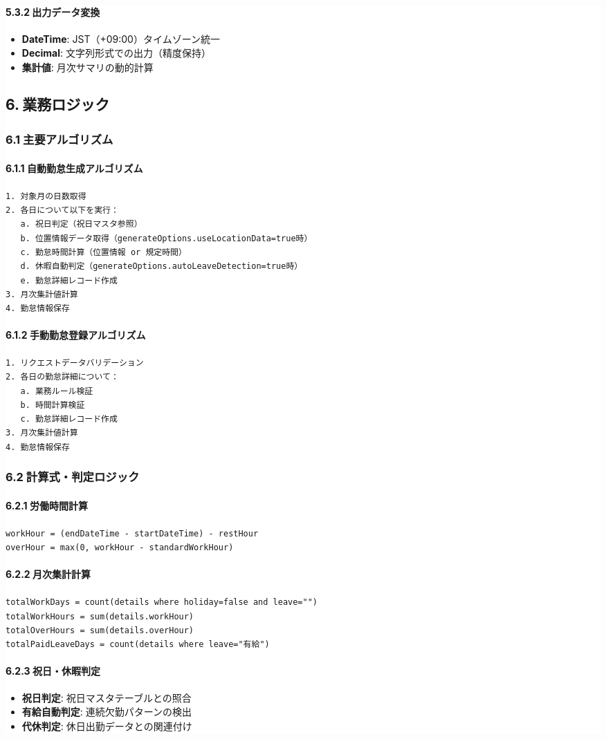 #### 5.3.2 出力データ変換
- **DateTime**: JST（+09:00）タイムゾーン統一
- **Decimal**: 文字列形式での出力（精度保持）
- **集計値**: 月次サマリの動的計算

## 6. 業務ロジック

### 6.1 主要アルゴリズム

#### 6.1.1 自動勤怠生成アルゴリズム
```
1. 対象月の日数取得
2. 各日について以下を実行：
   a. 祝日判定（祝日マスタ参照）
   b. 位置情報データ取得（generateOptions.useLocationData=true時）
   c. 勤怠時間計算（位置情報 or 規定時間）
   d. 休暇自動判定（generateOptions.autoLeaveDetection=true時）
   e. 勤怠詳細レコード作成
3. 月次集計値計算
4. 勤怠情報保存
```

#### 6.1.2 手動勤怠登録アルゴリズム
```
1. リクエストデータバリデーション
2. 各日の勤怠詳細について：
   a. 業務ルール検証
   b. 時間計算検証
   c. 勤怠詳細レコード作成
3. 月次集計値計算
4. 勤怠情報保存
```

### 6.2 計算式・判定ロジック

#### 6.2.1 労働時間計算
```
workHour = (endDateTime - startDateTime) - restHour
overHour = max(0, workHour - standardWorkHour)
```

#### 6.2.2 月次集計計算
```
totalWorkDays = count(details where holiday=false and leave="")
totalWorkHours = sum(details.workHour)
totalOverHours = sum(details.overHour)
totalPaidLeaveDays = count(details where leave="有給")
```

#### 6.2.3 祝日・休暇判定
- **祝日判定**: 祝日マスタテーブルとの照合
- **有給自動判定**: 連続欠勤パターンの検出
- **代休判定**: 休日出勤データとの関連付け
